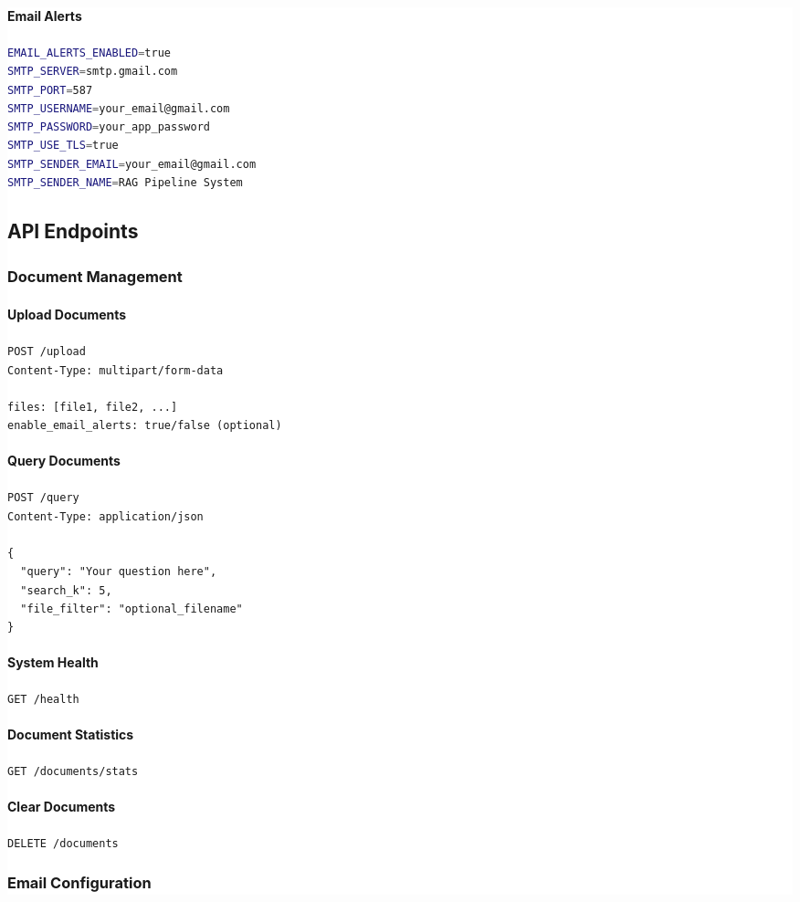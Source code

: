#### Email Alerts
```bash
EMAIL_ALERTS_ENABLED=true
SMTP_SERVER=smtp.gmail.com
SMTP_PORT=587
SMTP_USERNAME=your_email@gmail.com
SMTP_PASSWORD=your_app_password
SMTP_USE_TLS=true
SMTP_SENDER_EMAIL=your_email@gmail.com
SMTP_SENDER_NAME=RAG Pipeline System
```

## API Endpoints

### Document Management

#### Upload Documents
```http
POST /upload
Content-Type: multipart/form-data

files: [file1, file2, ...]
enable_email_alerts: true/false (optional)
```

#### Query Documents
```http
POST /query
Content-Type: application/json

{
  "query": "Your question here",
  "search_k": 5,
  "file_filter": "optional_filename"
}
```

#### System Health
```http
GET /health
```

#### Document Statistics
```http
GET /documents/stats
```

#### Clear Documents
```http
DELETE /documents
```

### Email Configuration
